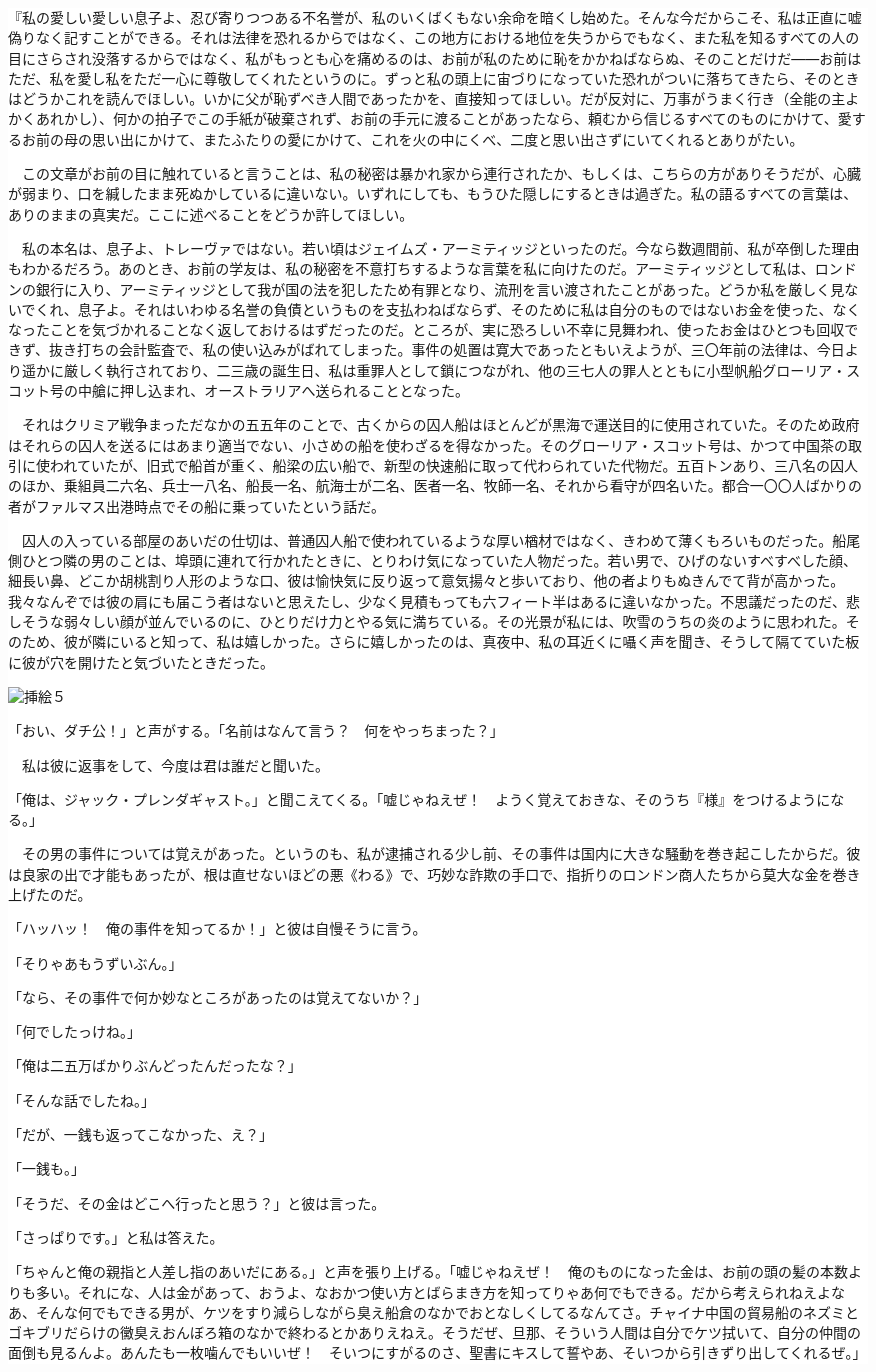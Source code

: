 

『私の愛しい愛しい息子よ、忍び寄りつつある不名誉が、私のいくばくもない余命を暗くし始めた。そんな今だからこそ、私は正直に嘘偽りなく記すことができる。それは法律を恐れるからではなく、この地方における地位を失うからでもなく、また私を知るすべての人の目にさらされ没落するからではなく、私がもっとも心を痛めるのは、お前が私のために恥をかかねばならぬ、そのことだけだ――お前はただ、私を愛し私をただ一心に尊敬してくれたというのに。ずっと私の頭上に宙づりになっていた恐れがついに落ちてきたら、そのときはどうかこれを読んでほしい。いかに父が恥ずべき人間であったかを、直接知ってほしい。だが反対に、万事がうまく行き（全能の主よかくあれかし）、何かの拍子でこの手紙が破棄されず、お前の手元に渡ることがあったなら、頼むから信じるすべてのものにかけて、愛するお前の母の思い出にかけて、またふたりの愛にかけて、これを火の中にくべ、二度と思い出さずにいてくれるとありがたい。

　この文章がお前の目に触れていると言うことは、私の秘密は暴かれ家から連行されたか、もしくは、こちらの方がありそうだが、心臓が弱まり、口を緘したまま死ぬかしているに違いない。いずれにしても、もうひた隠しにするときは過ぎた。私の語るすべての言葉は、ありのままの真実だ。ここに述べることをどうか許してほしい。

　私の本名は、息子よ、トレーヴァではない。若い頃はジェイムズ・アーミティッジといったのだ。今なら数週間前、私が卒倒した理由もわかるだろう。あのとき、お前の学友は、私の秘密を不意打ちするような言葉を私に向けたのだ。アーミティッジとして私は、ロンドンの銀行に入り、アーミティッジとして我が国の法を犯したため有罪となり、流刑を言い渡されたことがあった。どうか私を厳しく見ないでくれ、息子よ。それはいわゆる名誉の負債というものを支払わねばならず、そのために私は自分のものではないお金を使った、なくなったことを気づかれることなく返しておけるはずだったのだ。ところが、実に恐ろしい不幸に見舞われ、使ったお金はひとつも回収できず、抜き打ちの会計監査で、私の使い込みがばれてしまった。事件の処置は寛大であったともいえようが、三〇年前の法律は、今日より遥かに厳しく執行されており、二三歳の誕生日、私は重罪人として鎖につながれ、他の三七人の罪人とともに小型帆船グローリア・スコット号の中艙に押し込まれ、オーストラリアへ送られることとなった。

　それはクリミア戦争まっただなかの五五年のことで、古くからの囚人船はほとんどが黒海で運送目的に使用されていた。そのため政府はそれらの囚人を送るにはあまり適当でない、小さめの船を使わざるを得なかった。そのグローリア・スコット号は、かつて中国茶の取引に使われていたが、旧式で船首が重く、船梁の広い船で、新型の快速船に取って代わられていた代物だ。五百トンあり、三八名の囚人のほか、乗組員二六名、兵士一八名、船長一名、航海士が二名、医者一名、牧師一名、それから看守が四名いた。都合一〇〇人ばかりの者がファルマス出港時点でその船に乗っていたという話だ。

　囚人の入っている部屋のあいだの仕切は、普通囚人船で使われているような厚い楢材ではなく、きわめて薄くもろいものだった。船尾側ひとつ隣の男のことは、埠頭に連れて行かれたときに、とりわけ気になっていた人物だった。若い男で、ひげのないすべすべした顔、細長い鼻、どこか胡桃割り人形のような口、彼は愉快気に反り返って意気揚々と歩いており、他の者よりもぬきんでて背が高かった。我々なんぞでは彼の肩にも届こう者はないと思えたし、少なく見積もっても六フィート半はあるに違いなかった。不思議だったのだ、悲しそうな弱々しい顔が並んでいるのに、ひとりだけ力とやる気に満ちている。その光景が私には、吹雪のうちの炎のように思われた。そのため、彼が隣にいると知って、私は嬉しかった。さらに嬉しかったのは、真夜中、私の耳近くに囁く声を聞き、そうして隔てていた板に彼が穴を開けたと気づいたときだった。

![挿絵５](https://www.aozora.gr.jp/cards/000009/files/fig50716_05.png)

「おい、ダチ公！」と声がする。「名前はなんて言う？　何をやっちまった？」

　私は彼に返事をして、今度は君は誰だと聞いた。

「俺は、ジャック・プレンダギャスト。」と聞こえてくる。「嘘じゃねえぜ！　ようく覚えておきな、そのうち『様』をつけるようになる。」

　その男の事件については覚えがあった。というのも、私が逮捕される少し前、その事件は国内に大きな騒動を巻き起こしたからだ。彼は良家の出で才能もあったが、根は直せないほどの悪《わる》で、巧妙な詐欺の手口で、指折りのロンドン商人たちから莫大な金を巻き上げたのだ。

「ハッハッ！　俺の事件を知ってるか！」と彼は自慢そうに言う。

「そりゃあもうずいぶん。」

「なら、その事件で何か妙なところがあったのは覚えてないか？」

「何でしたっけね。」

「俺は二五万ばかりぶんどったんだったな？」

「そんな話でしたね。」

「だが、一銭も返ってこなかった、え？」

「一銭も。」

「そうだ、その金はどこへ行ったと思う？」と彼は言った。

「さっぱりです。」と私は答えた。

「ちゃんと俺の親指と人差し指のあいだにある。」と声を張り上げる。「嘘じゃねえぜ！　俺のものになった金は、お前の頭の髪の本数よりも多い。それにな、人は金があって、おうよ、なおかつ使い方とばらまき方を知ってりゃあ何でもできる。だから考えられねえよなあ、そんな何でもできる男が、ケツをすり減らしながら臭え船倉のなかでおとなしくしてるなんてさ。チャイナ中国の貿易船のネズミとゴキブリだらけの黴臭えおんぼろ箱のなかで終わるとかありえねえ。そうだぜ、旦那、そういう人間は自分でケツ拭いて、自分の仲間の面倒も見るんよ。あんたも一枚噛んでもいいぜ！　そいつにすがるのさ、聖書にキスして誓やあ、そいつから引きずり出してくれるぜ。」
